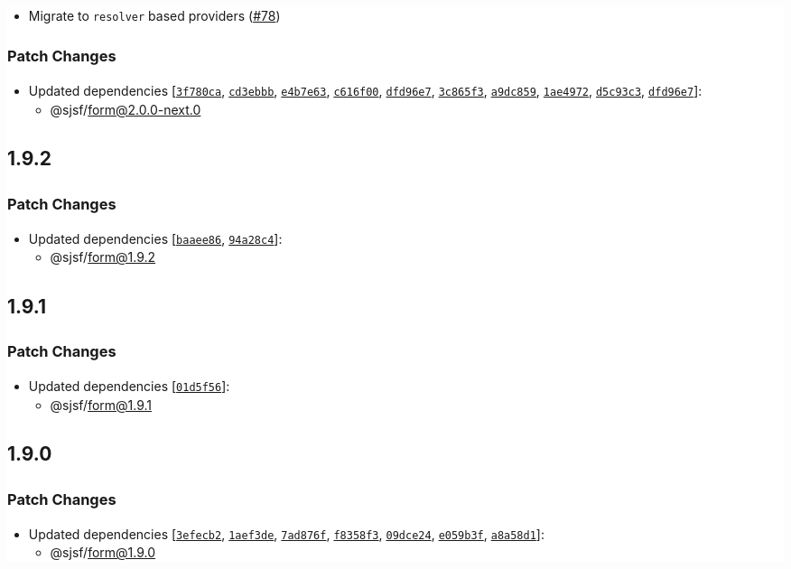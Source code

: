 - Migrate to `resolver` based providers ([#78](https://github.com/x0k/svelte-jsonschema-form/pull/78))

### Patch Changes

- Updated dependencies [[`3f780ca`](https://github.com/x0k/svelte-jsonschema-form/commit/3f780cab808f9316911d9b13b39b7ce159c8f234), [`cd3ebbb`](https://github.com/x0k/svelte-jsonschema-form/commit/cd3ebbb3a42ca7c730c1a0592a9325c41b3d2563), [`e4b7e63`](https://github.com/x0k/svelte-jsonschema-form/commit/e4b7e63a3b8ff17c658cf9659bdc58f2dd0f7d19), [`c616f00`](https://github.com/x0k/svelte-jsonschema-form/commit/c616f00b92f321c46e8c37d3eb52be51bb417a4d), [`dfd96e7`](https://github.com/x0k/svelte-jsonschema-form/commit/dfd96e75abd0c05ee246831e36e1fdd34957a166), [`3c865f3`](https://github.com/x0k/svelte-jsonschema-form/commit/3c865f3fbd66d27ad35c6e7df89a9df439400288), [`a9dc859`](https://github.com/x0k/svelte-jsonschema-form/commit/a9dc8591f6e7cc240b947cded0dca2fd1280b622), [`1ae4972`](https://github.com/x0k/svelte-jsonschema-form/commit/1ae49721a3628c6777b772b6c167e9c8343ec1cc), [`d5c93c3`](https://github.com/x0k/svelte-jsonschema-form/commit/d5c93c32811cfb466a8b8c6849b3d215c403330b), [`dfd96e7`](https://github.com/x0k/svelte-jsonschema-form/commit/dfd96e75abd0c05ee246831e36e1fdd34957a166)]:
  - @sjsf/form@2.0.0-next.0

## 1.9.2

### Patch Changes

- Updated dependencies [[`baaee86`](https://github.com/x0k/svelte-jsonschema-form/commit/baaee86e23a192cd6d6a863a9247ce887e9a2881), [`94a28c4`](https://github.com/x0k/svelte-jsonschema-form/commit/94a28c4294a36788af504f85a489007f3f7f16cc)]:
  - @sjsf/form@1.9.2

## 1.9.1

### Patch Changes

- Updated dependencies [[`01d5f56`](https://github.com/x0k/svelte-jsonschema-form/commit/01d5f564b6a0865e75fc9d6033255b386086dec1)]:
  - @sjsf/form@1.9.1

## 1.9.0

### Patch Changes

- Updated dependencies [[`3efecb2`](https://github.com/x0k/svelte-jsonschema-form/commit/3efecb2af58db7aa676bb246e6382c9811a9b943), [`1aef3de`](https://github.com/x0k/svelte-jsonschema-form/commit/1aef3ded9a2ad6b5e11449bf501c99f9dab1bbf2), [`7ad876f`](https://github.com/x0k/svelte-jsonschema-form/commit/7ad876f2608125b3d4aafd602c54d2f56180889d), [`f8358f3`](https://github.com/x0k/svelte-jsonschema-form/commit/f8358f3289b1b40994f9e11a95f4be6a76117e9a), [`09dce24`](https://github.com/x0k/svelte-jsonschema-form/commit/09dce2442c2d3e68de527462966ff5d5122f09f9), [`e059b3f`](https://github.com/x0k/svelte-jsonschema-form/commit/e059b3fbb5b925e7f0343a20fbcc77c080050515), [`a8a58d1`](https://github.com/x0k/svelte-jsonschema-form/commit/a8a58d165167c997a587caf238c255e66c6f736b)]:
  - @sjsf/form@1.9.0
